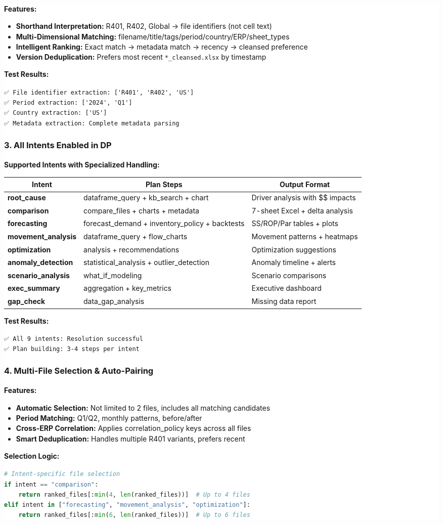 **Features:**
- **Shorthand Interpretation:** R401, R402, Global → file identifiers (not cell text)
- **Multi-Dimensional Matching:** filename/title/tags/period/country/ERP/sheet_types
- **Intelligent Ranking:** Exact match → metadata match → recency → cleansed preference
- **Version Deduplication:** Prefers most recent `*_cleansed.xlsx` by timestamp

**Test Results:**
```
✅ File identifier extraction: ['R401', 'R402', 'US']
✅ Period extraction: ['2024', 'Q1']
✅ Country extraction: ['US']
✅ Metadata extraction: Complete metadata parsing
```

### **3. All Intents Enabled in DP**
**Supported Intents with Specialized Handling:**

| Intent | Plan Steps | Output Format |
|--------|------------|---------------|
| **root_cause** | dataframe_query + kb_search + chart | Driver analysis with $$ impacts |
| **comparison** | compare_files + charts + metadata | 7-sheet Excel + delta analysis |
| **forecasting** | forecast_demand + inventory_policy + backtests | SS/ROP/Par tables + plots |
| **movement_analysis** | dataframe_query + flow_charts | Movement patterns + heatmaps |
| **optimization** | analysis + recommendations | Optimization suggestions |
| **anomaly_detection** | statistical_analysis + outlier_detection | Anomaly timeline + alerts |
| **scenario_analysis** | what_if_modeling | Scenario comparisons |
| **exec_summary** | aggregation + key_metrics | Executive dashboard |
| **gap_check** | data_gap_analysis | Missing data report |

**Test Results:**
```
✅ All 9 intents: Resolution successful
✅ Plan building: 3-4 steps per intent
```

### **4. Multi-File Selection & Auto-Pairing**
**Features:**
- **Automatic Selection:** Not limited to 2 files, includes all matching candidates
- **Period Matching:** Q1/Q2, monthly patterns, before/after
- **Cross-ERP Correlation:** Applies correlation_policy keys across all files
- **Smart Deduplication:** Handles multiple R401 variants, prefers recent

**Selection Logic:**
```python
# Intent-specific file selection
if intent == "comparison":
    return ranked_files[:min(4, len(ranked_files))]  # Up to 4 files
elif intent in ["forecasting", "movement_analysis", "optimization"]:
    return ranked_files[:min(6, len(ranked_files))]  # Up to 6 files
```

